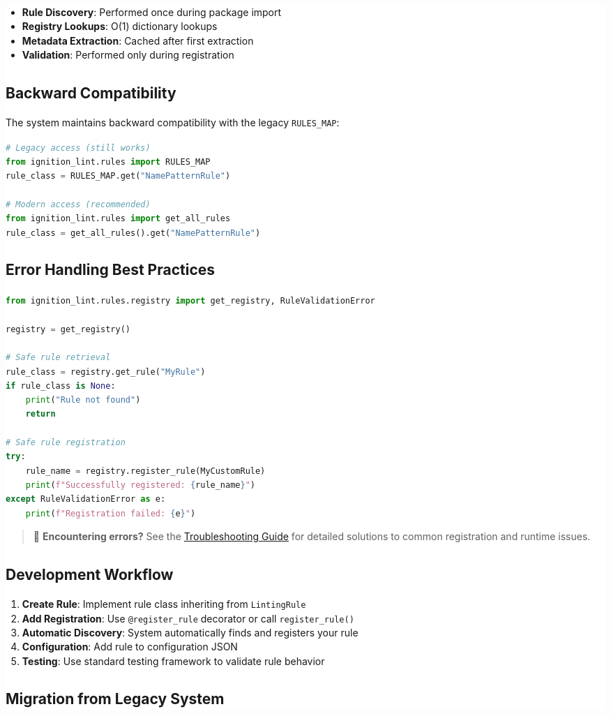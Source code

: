 - **Rule Discovery**: Performed once during package import
- **Registry Lookups**: O(1) dictionary lookups
- **Metadata Extraction**: Cached after first extraction
- **Validation**: Performed only during registration

## Backward Compatibility

The system maintains backward compatibility with the legacy `RULES_MAP`:

```python
# Legacy access (still works)
from ignition_lint.rules import RULES_MAP
rule_class = RULES_MAP.get("NamePatternRule")

# Modern access (recommended)
from ignition_lint.rules import get_all_rules
rule_class = get_all_rules().get("NamePatternRule")
```

## Error Handling Best Practices

```python
from ignition_lint.rules.registry import get_registry, RuleValidationError

registry = get_registry()

# Safe rule retrieval
rule_class = registry.get_rule("MyRule")
if rule_class is None:
    print("Rule not found")
    return

# Safe rule registration
try:
    rule_name = registry.register_rule(MyCustomRule)
    print(f"Successfully registered: {rule_name}")
except RuleValidationError as e:
    print(f"Registration failed: {e}")
```

> 🐛 **Encountering errors?** See the [Troubleshooting Guide](troubleshooting-rule-development.md) for detailed solutions to common registration and runtime issues.

## Development Workflow

1. **Create Rule**: Implement rule class inheriting from `LintingRule`
2. **Add Registration**: Use `@register_rule` decorator or call `register_rule()`
3. **Automatic Discovery**: System automatically finds and registers your rule
4. **Configuration**: Add rule to configuration JSON
5. **Testing**: Use standard testing framework to validate rule behavior

## Migration from Legacy System
